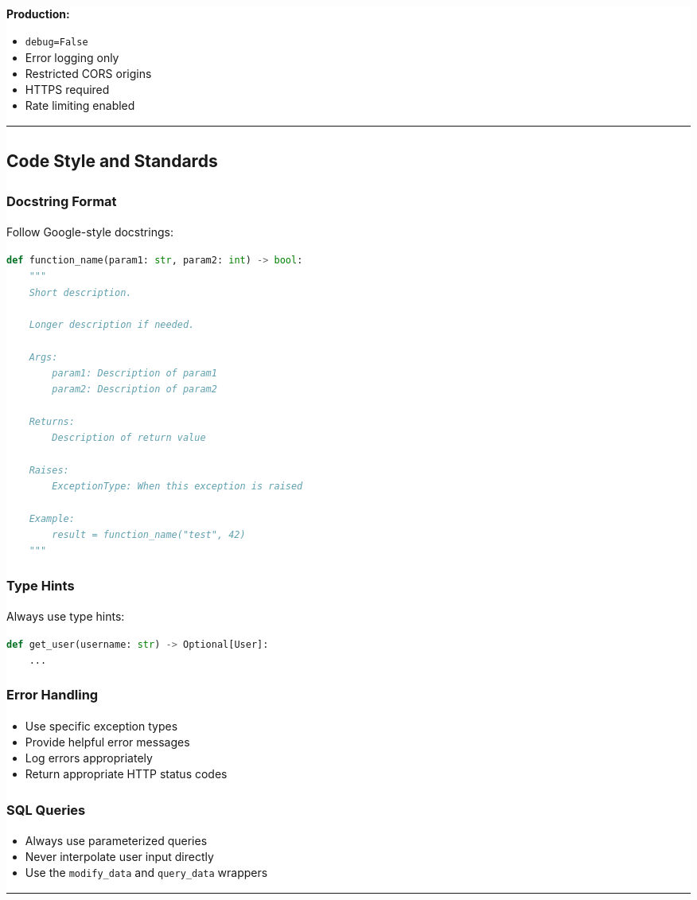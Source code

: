 **Production:**
- `debug=False`
- Error logging only
- Restricted CORS origins
- HTTPS required
- Rate limiting enabled

---

## Code Style and Standards

### Docstring Format
Follow Google-style docstrings:
```python
def function_name(param1: str, param2: int) -> bool:
    """
    Short description.
    
    Longer description if needed.
    
    Args:
        param1: Description of param1
        param2: Description of param2
    
    Returns:
        Description of return value
    
    Raises:
        ExceptionType: When this exception is raised
    
    Example:
        result = function_name("test", 42)
    """
```

### Type Hints
Always use type hints:
```python
def get_user(username: str) -> Optional[User]:
    ...
```

### Error Handling
- Use specific exception types
- Provide helpful error messages
- Log errors appropriately
- Return appropriate HTTP status codes

### SQL Queries
- Always use parameterized queries
- Never interpolate user input directly
- Use the `modify_data` and `query_data` wrappers

---
